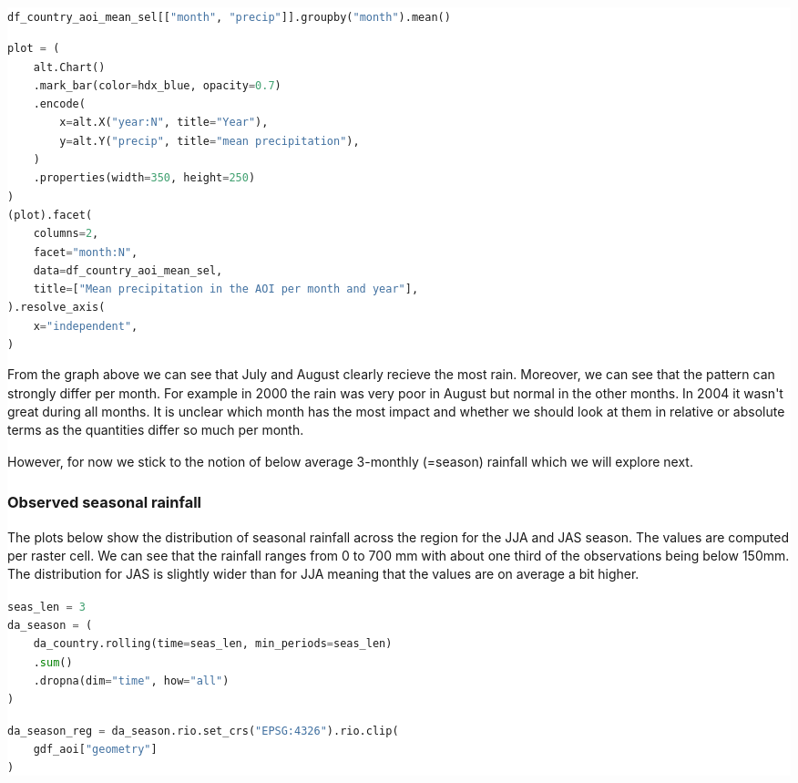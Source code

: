 ```python
df_country_aoi_mean_sel[["month", "precip"]].groupby("month").mean()
```

```python
plot = (
    alt.Chart()
    .mark_bar(color=hdx_blue, opacity=0.7)
    .encode(
        x=alt.X("year:N", title="Year"),
        y=alt.Y("precip", title="mean precipitation"),
    )
    .properties(width=350, height=250)
)
(plot).facet(
    columns=2,
    facet="month:N",
    data=df_country_aoi_mean_sel,
    title=["Mean precipitation in the AOI per month and year"],
).resolve_axis(
    x="independent",
)
```

From the graph above we can see that July and August clearly recieve the most rain. Moreover, we can see that the pattern can strongly differ per month. For example in 2000 the rain was very poor in August but normal in the other months. In 2004 it wasn't great during all months. It is unclear which month has the most impact and whether we should look at them in relative or absolute terms as the quantities differ so much per month. 

However, for now we stick to the notion of below average 3-monthly (=season) rainfall which we will explore next. 


### Observed seasonal rainfall


The plots below show the distribution of seasonal rainfall across the region for the JJA and JAS season. The values are computed per raster cell. 
We can see that the rainfall ranges from 0 to 700 mm with about one third of the observations being below 150mm. The distribution for JAS is slightly wider than for JJA meaning that the values are on average a bit higher.


```python
seas_len = 3
da_season = (
    da_country.rolling(time=seas_len, min_periods=seas_len)
    .sum()
    .dropna(dim="time", how="all")
)
```

```python
da_season_reg = da_season.rio.set_crs("EPSG:4326").rio.clip(
    gdf_aoi["geometry"]
)
```
